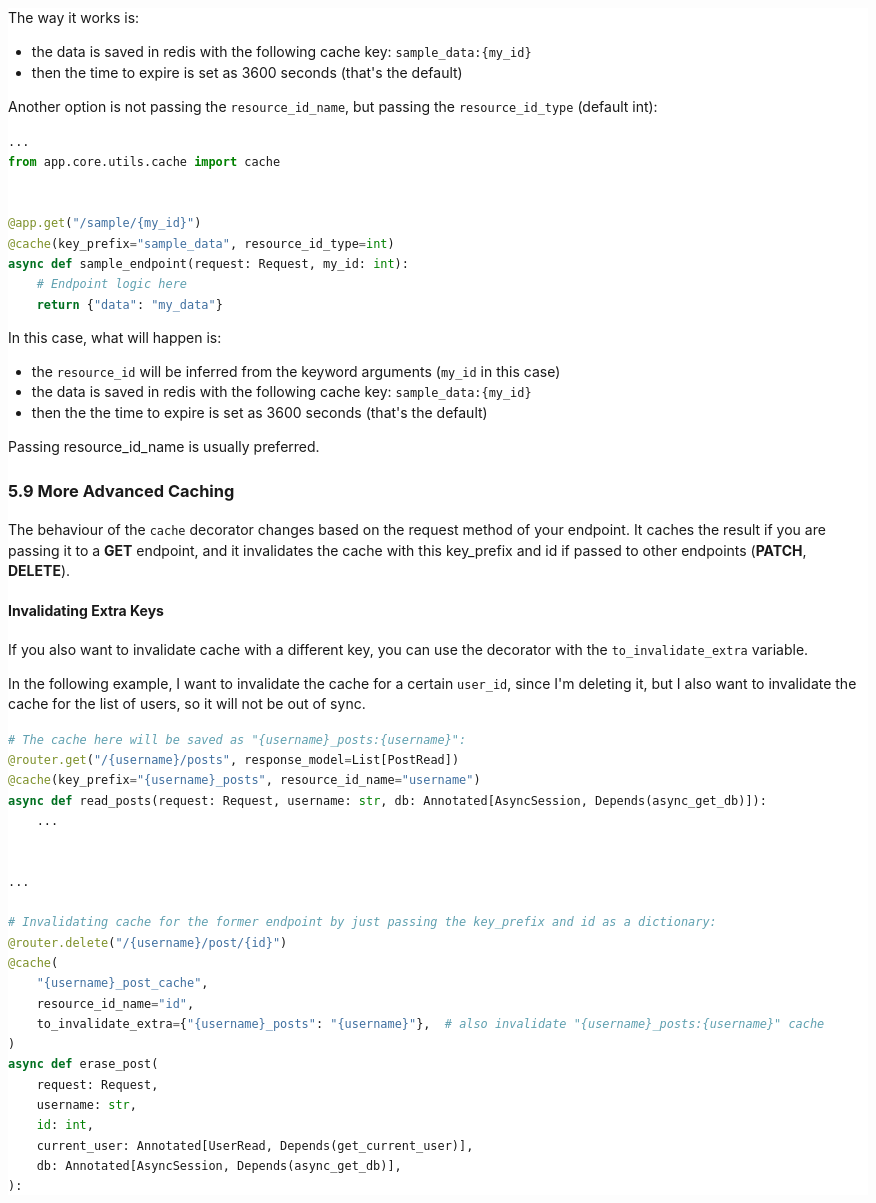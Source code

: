 The way it works is:

- the data is saved in redis with the following cache key: `sample_data:{my_id}`
- then the time to expire is set as 3600 seconds (that's the default)

Another option is not passing the `resource_id_name`, but passing the `resource_id_type` (default int):

```python
...
from app.core.utils.cache import cache


@app.get("/sample/{my_id}")
@cache(key_prefix="sample_data", resource_id_type=int)
async def sample_endpoint(request: Request, my_id: int):
    # Endpoint logic here
    return {"data": "my_data"}
```

In this case, what will happen is:

- the `resource_id` will be inferred from the keyword arguments (`my_id` in this case)
- the data is saved in redis with the following cache key: `sample_data:{my_id}`
- then the the time to expire is set as 3600 seconds (that's the default)

Passing resource_id_name is usually preferred.

### 5.9 More Advanced Caching

The behaviour of the `cache` decorator changes based on the request method of your endpoint.
It caches the result if you are passing it to a **GET** endpoint, and it invalidates the cache with this key_prefix and id if passed to other endpoints (**PATCH**, **DELETE**).

#### Invalidating Extra Keys

If you also want to invalidate cache with a different key, you can use the decorator with the `to_invalidate_extra` variable.

In the following example, I want to invalidate the cache for a certain `user_id`, since I'm deleting it, but I also want to invalidate the cache for the list of users, so it will not be out of sync.

```python
# The cache here will be saved as "{username}_posts:{username}":
@router.get("/{username}/posts", response_model=List[PostRead])
@cache(key_prefix="{username}_posts", resource_id_name="username")
async def read_posts(request: Request, username: str, db: Annotated[AsyncSession, Depends(async_get_db)]):
    ...


...

# Invalidating cache for the former endpoint by just passing the key_prefix and id as a dictionary:
@router.delete("/{username}/post/{id}")
@cache(
    "{username}_post_cache",
    resource_id_name="id",
    to_invalidate_extra={"{username}_posts": "{username}"},  # also invalidate "{username}_posts:{username}" cache
)
async def erase_post(
    request: Request,
    username: str,
    id: int,
    current_user: Annotated[UserRead, Depends(get_current_user)],
    db: Annotated[AsyncSession, Depends(async_get_db)],
):
```